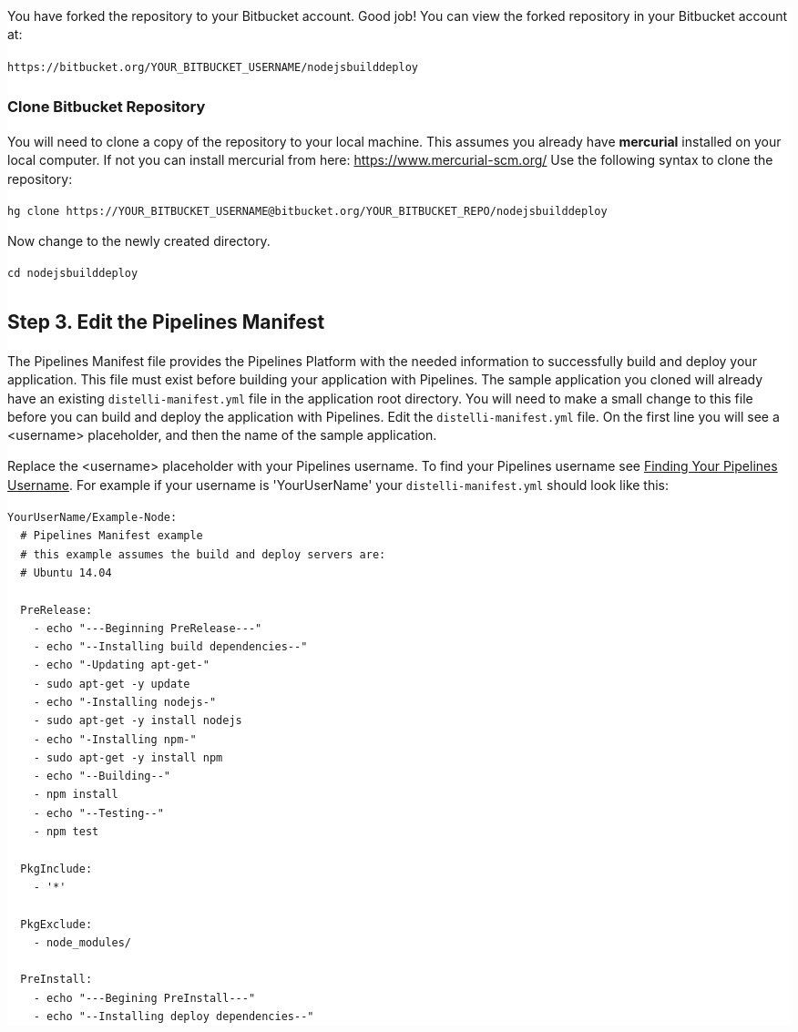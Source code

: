 You have forked the repository to your Bitbucket account. Good job!
You can view the forked repository in your Bitbucket account at:

~~~
https://bitbucket.org/YOUR_BITBUCKET_USERNAME/nodejsbuilddeploy
~~~

<h3>Clone Bitbucket Repository</h3>

You will need to clone a copy of the repository to your local machine. This assumes you already have <b>mercurial</b> installed on your local computer. If not you can install mercurial from here: <a href="https://www.mercurial-scm.org/" target="_blank">https://www.mercurial-scm.org/</a>
Use the following syntax to clone the repository:

~~~
hg clone https://YOUR_BITBUCKET_USERNAME@bitbucket.org/YOUR_BITBUCKET_REPO/nodejsbuilddeploy
~~~

Now change to the newly created directory.

~~~
cd nodejsbuilddeploy
~~~

<h2><a name="step-3-edit-the-pipelines-manifest"></a>Step 3. Edit the Pipelines Manifest</h2>

The Pipelines Manifest file provides the Pipelines Platform with the needed information to successfully build and deploy your application. This file must exist before building your application with Pipelines.
The sample application you cloned will already have an existing `distelli-manifest.yml` file in the application root directory. You will need to make a small change to this file before you can build and deploy the application with Pipelines.
Edit the `distelli-manifest.yml` file.
On the first line you will see a &lt;username&gt; placeholder, and then the name of the sample application.

Replace the &lt;username&gt; placeholder with your Pipelines username. To find your Pipelines username see [Finding Your Pipelines Username](./account.html).
For example if your username is 'YourUserName' your `distelli-manifest.yml` should look like this:

~~~
YourUserName/Example-Node:
  # Pipelines Manifest example
  # this example assumes the build and deploy servers are:
  # Ubuntu 14.04

  PreRelease:
    - echo "---Beginning PreRelease---"
    - echo "--Installing build dependencies--"
    - echo "-Updating apt-get-"
    - sudo apt-get -y update
    - echo "-Installing nodejs-"
    - sudo apt-get -y install nodejs
    - echo "-Installing npm-"
    - sudo apt-get -y install npm
    - echo "--Building--"
    - npm install
    - echo "--Testing--"
    - npm test

  PkgInclude:
    - '*'

  PkgExclude:
    - node_modules/

  PreInstall:
    - echo "---Begining PreInstall---"
    - echo "--Installing deploy dependencies--"
~~~